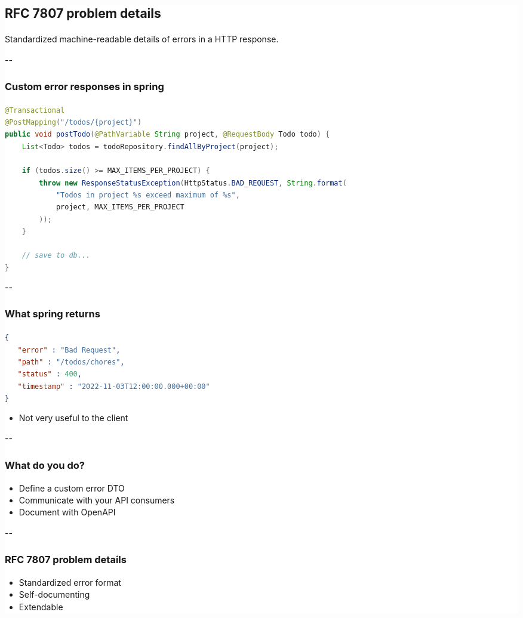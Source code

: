 
## RFC 7807 problem details
Standardized machine-readable details of errors in a HTTP response.

--

### Custom error responses in spring

```java [1-3|4|6-11]
@Transactional
@PostMapping("/todos/{project}")
public void postTodo(@PathVariable String project, @RequestBody Todo todo) {
    List<Todo> todos = todoRepository.findAllByProject(project);

    if (todos.size() >= MAX_ITEMS_PER_PROJECT) {
        throw new ResponseStatusException(HttpStatus.BAD_REQUEST, String.format(
            "Todos in project %s exceed maximum of %s",
            project, MAX_ITEMS_PER_PROJECT
        ));
    }

    // save to db...
}
```

--

### What spring returns
```json
{
   "error" : "Bad Request",
   "path" : "/todos/chores",
   "status" : 400,
   "timestamp" : "2022-11-03T12:00:00.000+00:00"
}
```
* Not very useful to the client 

--

### What do you do?


- Define a custom error DTO
- Communicate with your API consumers
- Document with OpenAPI

--

### RFC 7807 problem details


- Standardized error format
- Self-documenting
- Extendable
